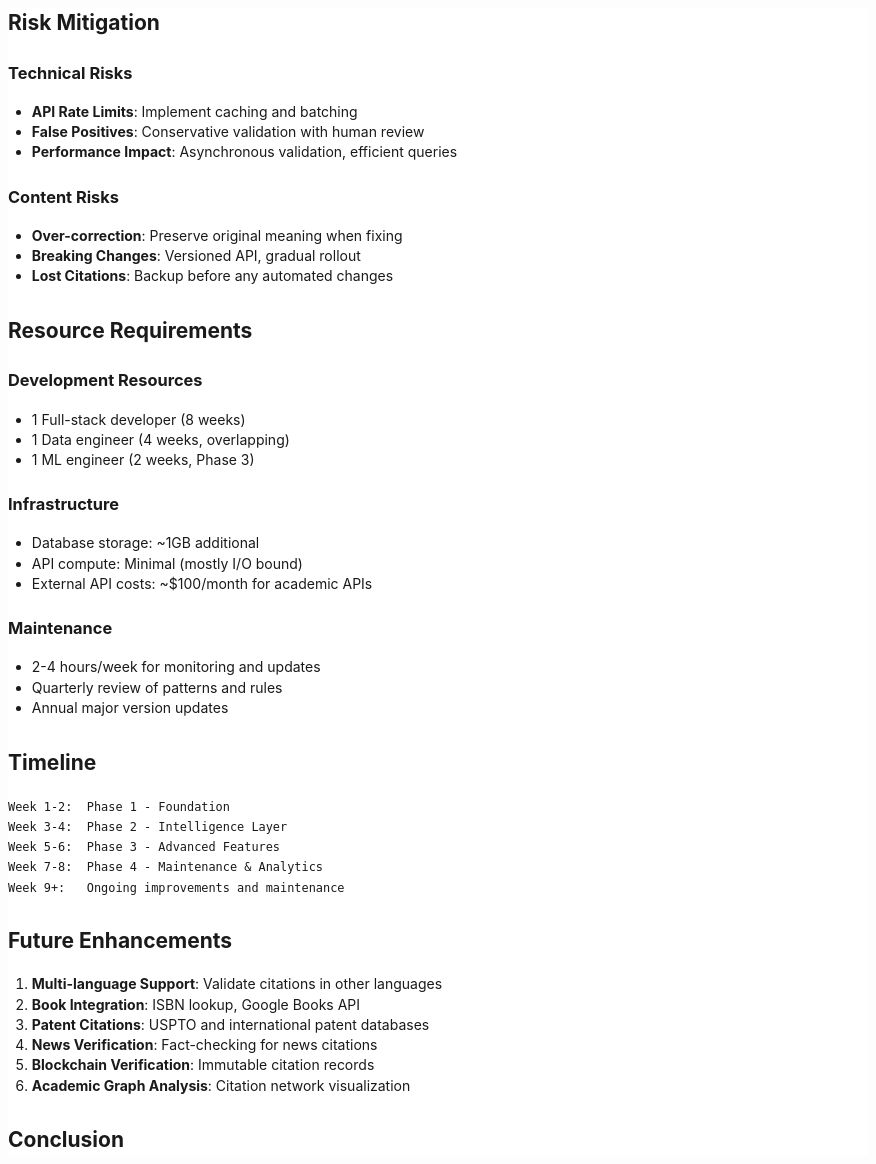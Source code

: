 ## Risk Mitigation

### Technical Risks
- **API Rate Limits**: Implement caching and batching
- **False Positives**: Conservative validation with human review
- **Performance Impact**: Asynchronous validation, efficient queries

### Content Risks
- **Over-correction**: Preserve original meaning when fixing
- **Breaking Changes**: Versioned API, gradual rollout
- **Lost Citations**: Backup before any automated changes

## Resource Requirements

### Development Resources
- 1 Full-stack developer (8 weeks)
- 1 Data engineer (4 weeks, overlapping)
- 1 ML engineer (2 weeks, Phase 3)

### Infrastructure
- Database storage: ~1GB additional
- API compute: Minimal (mostly I/O bound)
- External API costs: ~$100/month for academic APIs

### Maintenance
- 2-4 hours/week for monitoring and updates
- Quarterly review of patterns and rules
- Annual major version updates

## Timeline

```
Week 1-2:  Phase 1 - Foundation
Week 3-4:  Phase 2 - Intelligence Layer  
Week 5-6:  Phase 3 - Advanced Features
Week 7-8:  Phase 4 - Maintenance & Analytics
Week 9+:   Ongoing improvements and maintenance
```

## Future Enhancements

1. **Multi-language Support**: Validate citations in other languages
2. **Book Integration**: ISBN lookup, Google Books API
3. **Patent Citations**: USPTO and international patent databases
4. **News Verification**: Fact-checking for news citations
5. **Blockchain Verification**: Immutable citation records
6. **Academic Graph Analysis**: Citation network visualization

## Conclusion

